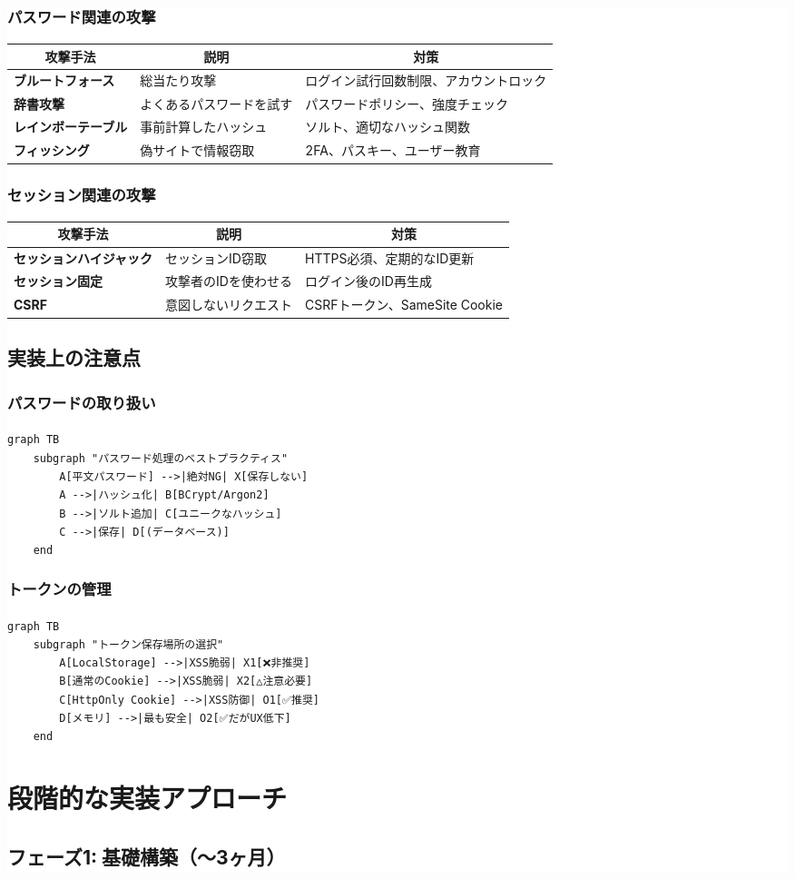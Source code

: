 ### パスワード関連の攻撃

| 攻撃手法 | 説明 | 対策 |
|---------|------|------|
| **ブルートフォース** | 総当たり攻撃 | ログイン試行回数制限、アカウントロック |
| **辞書攻撃** | よくあるパスワードを試す | パスワードポリシー、強度チェック |
| **レインボーテーブル** | 事前計算したハッシュ | ソルト、適切なハッシュ関数 |
| **フィッシング** | 偽サイトで情報窃取 | 2FA、パスキー、ユーザー教育 |

### セッション関連の攻撃

| 攻撃手法 | 説明 | 対策 |
|---------|------|------|
| **セッションハイジャック** | セッションID窃取 | HTTPS必須、定期的なID更新 |
| **セッション固定** | 攻撃者のIDを使わせる | ログイン後のID再生成 |
| **CSRF** | 意図しないリクエスト | CSRFトークン、SameSite Cookie |

## 実装上の注意点

### パスワードの取り扱い

```mermaid
graph TB
    subgraph "パスワード処理のベストプラクティス"
        A[平文パスワード] -->|絶対NG| X[保存しない]
        A -->|ハッシュ化| B[BCrypt/Argon2]
        B -->|ソルト追加| C[ユニークなハッシュ]
        C -->|保存| D[(データベース)]
    end
```

### トークンの管理

```mermaid
graph TB
    subgraph "トークン保存場所の選択"
        A[LocalStorage] -->|XSS脆弱| X1[❌非推奨]
        B[通常のCookie] -->|XSS脆弱| X2[△注意必要]
        C[HttpOnly Cookie] -->|XSS防御| O1[✅推奨]
        D[メモリ] -->|最も安全| O2[✅だがUX低下]
    end
```

# 段階的な実装アプローチ

## フェーズ1: 基礎構築（〜3ヶ月）
